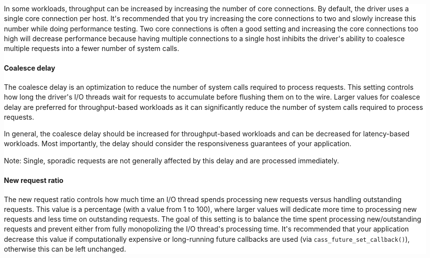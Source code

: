 In some workloads, throughput can be increased by increasing the number of core
connections. By default, the driver uses a single core connection per host. It's
recommended that you try increasing the core connections to two and slowly
increase this number while doing performance testing. Two core connections is
often a good setting and increasing the core connections too high will decrease
performance because having multiple connections to a single host inhibits the
driver's ability to coalesce multiple requests into a fewer number of system
calls.

#### Coalesce delay

The coalesce delay is an optimization to reduce the number of system calls
required to process requests. This setting controls how long the driver's I/O
threads wait for requests to accumulate before flushing them on to the wire.
Larger values for coalesce delay are preferred for throughput-based workloads as
it can significantly reduce the number of system calls required to process
requests.

In general, the coalesce delay should be increased for throughput-based
workloads and can be decreased for latency-based workloads. Most importantly,
the delay should consider the responsiveness guarantees of your application.

Note: Single, sporadic requests are not generally affected by this delay and
are processed immediately.

#### New request ratio

The new request ratio controls how much time an I/O thread spends processing new
requests versus handling outstanding requests. This value is a percentage (with
a value from 1 to 100), where larger values will dedicate more time to
processing new requests and less time on outstanding requests. The goal of this
setting is to balance the time spent processing new/outstanding requests and
prevent either from fully monopolizing the I/O thread's processing time. It's
recommended that your application decrease this value if computationally
expensive or long-running future callbacks are used (via
`cass_future_set_callback()`), otherwise this can be left unchanged.

[`allow_remote_dcs_for_local_cl`]: http://datastax.github.io/cpp-driver/api/struct.CassCluster/#1a46b9816129aaa5ab61a1363489dccfd0
[`OPTIONS`]: https://github.com/apache/cassandra/blob/cassandra-3.0/doc/native_protocol_v3.spec
[token-aware]: http://datastax.github.io/cpp-driver/topics/configuration/#latency-aware-routing
[latency-aware]: http://datastax.github.io/cpp-driver/topics/configuration/#token-aware-routing
[paging]: http://datastax.github.io/cpp-driver/topics/basics/handling_results/#paging
